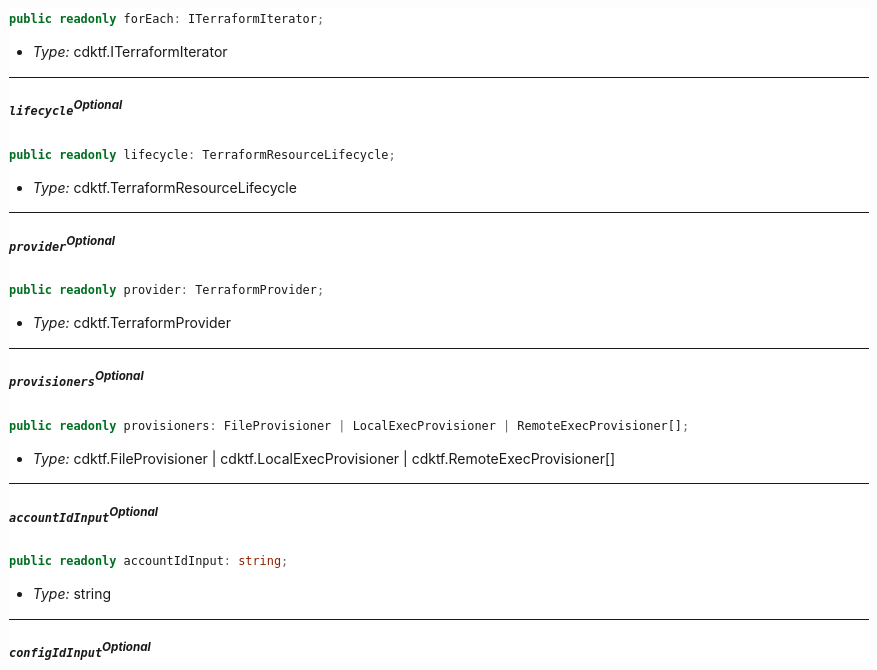 ```typescript
public readonly forEach: ITerraformIterator;
```

- *Type:* cdktf.ITerraformIterator

---

##### `lifecycle`<sup>Optional</sup> <a name="lifecycle" id="@cdktf/provider-databricks.mwsLogDelivery.MwsLogDelivery.property.lifecycle"></a>

```typescript
public readonly lifecycle: TerraformResourceLifecycle;
```

- *Type:* cdktf.TerraformResourceLifecycle

---

##### `provider`<sup>Optional</sup> <a name="provider" id="@cdktf/provider-databricks.mwsLogDelivery.MwsLogDelivery.property.provider"></a>

```typescript
public readonly provider: TerraformProvider;
```

- *Type:* cdktf.TerraformProvider

---

##### `provisioners`<sup>Optional</sup> <a name="provisioners" id="@cdktf/provider-databricks.mwsLogDelivery.MwsLogDelivery.property.provisioners"></a>

```typescript
public readonly provisioners: FileProvisioner | LocalExecProvisioner | RemoteExecProvisioner[];
```

- *Type:* cdktf.FileProvisioner | cdktf.LocalExecProvisioner | cdktf.RemoteExecProvisioner[]

---

##### `accountIdInput`<sup>Optional</sup> <a name="accountIdInput" id="@cdktf/provider-databricks.mwsLogDelivery.MwsLogDelivery.property.accountIdInput"></a>

```typescript
public readonly accountIdInput: string;
```

- *Type:* string

---

##### `configIdInput`<sup>Optional</sup> <a name="configIdInput" id="@cdktf/provider-databricks.mwsLogDelivery.MwsLogDelivery.property.configIdInput"></a>
